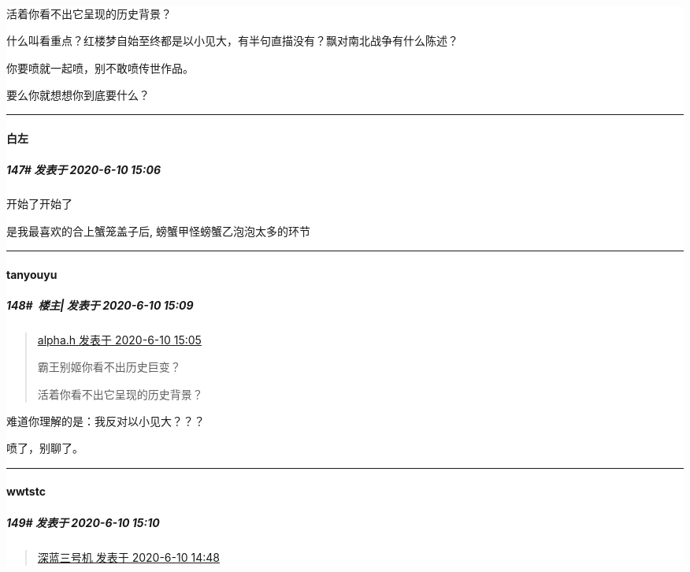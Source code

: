 
活着你看不出它呈现的历史背景？


什么叫看重点？红楼梦自始至终都是以小见大，有半句直描没有？飘对南北战争有什么陈述？


你要喷就一起喷，别不敢喷传世作品。


要么你就想想你到底要什么？







-----

####  白左  
##### 147#       发表于 2020-6-10 15:06




开始了开始了

是我最喜欢的合上蟹笼盖子后, 螃蟹甲怪螃蟹乙泡泡太多的环节







-----

####  tanyouyu  
##### 148#         楼主| 发表于 2020-6-10 15:09



<blockquote><a href="httphttps://bbs.saraba1st.com/2b/forum.php?mod=redirect&amp;goto=findpost&amp;pid=47748974&amp;ptid=1940770" target="_blank">alpha.h 发表于 2020-6-10 15:05</a>

霸王别姬你看不出历史巨变？


活着你看不出它呈现的历史背景？</blockquote>
难道你理解的是：我反对以小见大？？？


喷了，别聊了。







-----

####  wwtstc  
##### 149#       发表于 2020-6-10 15:10



<blockquote><a href="httphttps://bbs.saraba1st.com/2b/forum.php?mod=redirect&amp;goto=findpost&amp;pid=47748771&amp;ptid=1940770" target="_blank">深蓝三号机 发表于 2020-6-10 14:48</a>

